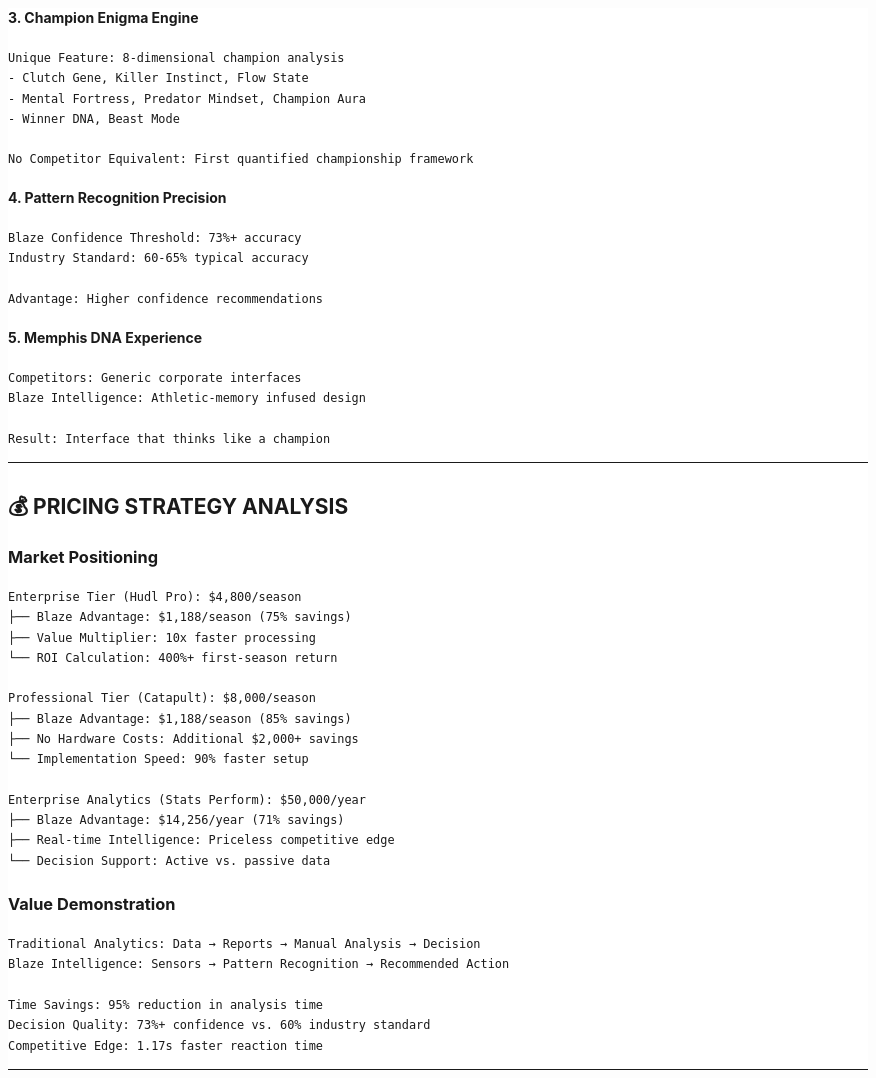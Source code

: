 #### **3. Champion Enigma Engine**
```
Unique Feature: 8-dimensional champion analysis
- Clutch Gene, Killer Instinct, Flow State
- Mental Fortress, Predator Mindset, Champion Aura  
- Winner DNA, Beast Mode

No Competitor Equivalent: First quantified championship framework
```

#### **4. Pattern Recognition Precision**
```
Blaze Confidence Threshold: 73%+ accuracy
Industry Standard: 60-65% typical accuracy

Advantage: Higher confidence recommendations
```

#### **5. Memphis DNA Experience**
```
Competitors: Generic corporate interfaces
Blaze Intelligence: Athletic-memory infused design

Result: Interface that thinks like a champion
```

---

## 💰 **PRICING STRATEGY ANALYSIS**

### **Market Positioning**
```
Enterprise Tier (Hudl Pro): $4,800/season
├── Blaze Advantage: $1,188/season (75% savings)
├── Value Multiplier: 10x faster processing
└── ROI Calculation: 400%+ first-season return

Professional Tier (Catapult): $8,000/season  
├── Blaze Advantage: $1,188/season (85% savings)
├── No Hardware Costs: Additional $2,000+ savings
└── Implementation Speed: 90% faster setup

Enterprise Analytics (Stats Perform): $50,000/year
├── Blaze Advantage: $14,256/year (71% savings)
├── Real-time Intelligence: Priceless competitive edge
└── Decision Support: Active vs. passive data
```

### **Value Demonstration**
```
Traditional Analytics: Data → Reports → Manual Analysis → Decision
Blaze Intelligence: Sensors → Pattern Recognition → Recommended Action

Time Savings: 95% reduction in analysis time
Decision Quality: 73%+ confidence vs. 60% industry standard
Competitive Edge: 1.17s faster reaction time
```

---